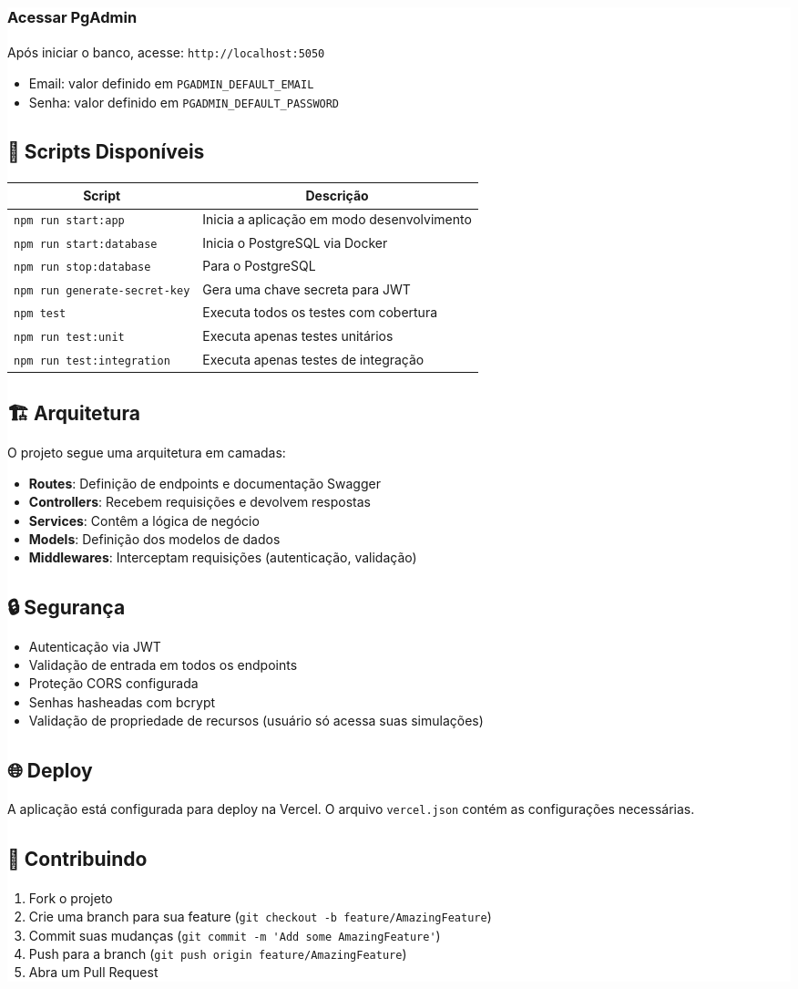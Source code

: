 ### Acessar PgAdmin

Após iniciar o banco, acesse: `http://localhost:5050`
- Email: valor definido em `PGADMIN_DEFAULT_EMAIL`
- Senha: valor definido em `PGADMIN_DEFAULT_PASSWORD`

## 🔧 Scripts Disponíveis

| Script | Descrição |
|--------|-----------|
| `npm run start:app` | Inicia a aplicação em modo desenvolvimento |
| `npm run start:database` | Inicia o PostgreSQL via Docker |
| `npm run stop:database` | Para o PostgreSQL |
| `npm run generate-secret-key` | Gera uma chave secreta para JWT |
| `npm test` | Executa todos os testes com cobertura |
| `npm run test:unit` | Executa apenas testes unitários |
| `npm run test:integration` | Executa apenas testes de integração |

## 🏗️ Arquitetura

O projeto segue uma arquitetura em camadas:

- **Routes**: Definição de endpoints e documentação Swagger
- **Controllers**: Recebem requisições e devolvem respostas
- **Services**: Contêm a lógica de negócio
- **Models**: Definição dos modelos de dados
- **Middlewares**: Interceptam requisições (autenticação, validação)

## 🔒 Segurança

- Autenticação via JWT
- Validação de entrada em todos os endpoints
- Proteção CORS configurada
- Senhas hasheadas com bcrypt
- Validação de propriedade de recursos (usuário só acessa suas simulações)

## 🌐 Deploy

A aplicação está configurada para deploy na Vercel. O arquivo `vercel.json` contém as configurações necessárias.

## 🤝 Contribuindo

1. Fork o projeto
2. Crie uma branch para sua feature (`git checkout -b feature/AmazingFeature`)
3. Commit suas mudanças (`git commit -m 'Add some AmazingFeature'`)
4. Push para a branch (`git push origin feature/AmazingFeature`)
5. Abra um Pull Request
